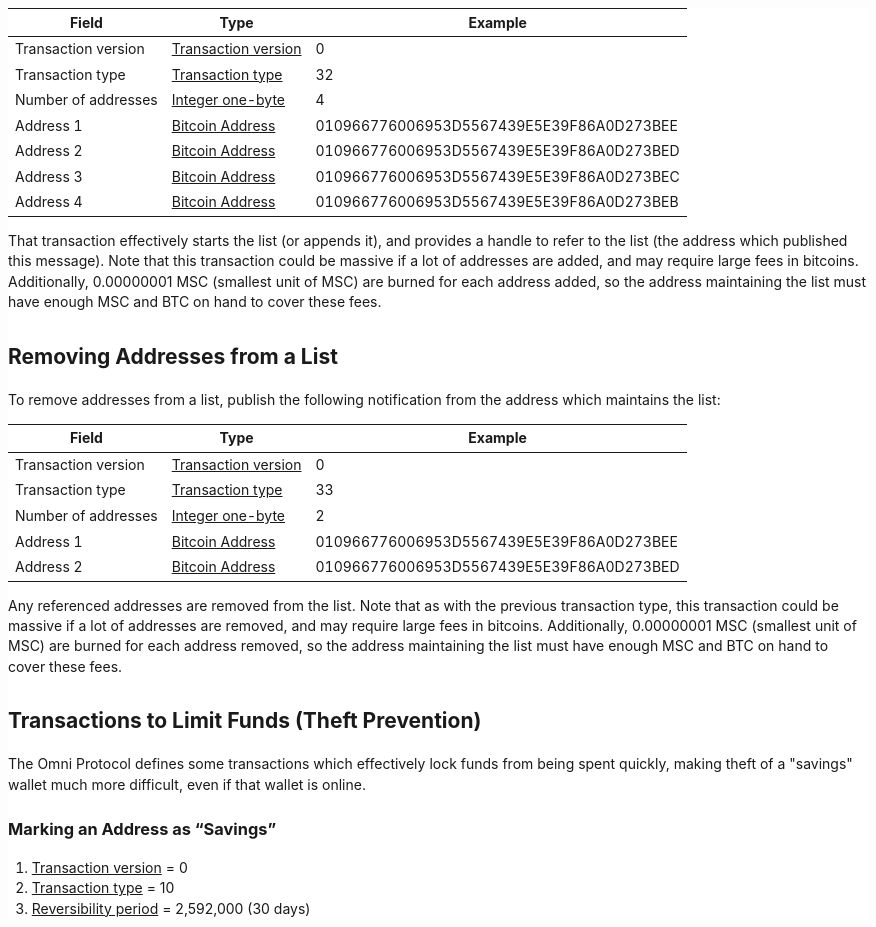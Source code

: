 | **Field** | **Type** | **Example** |
| ---- | ---- | ---- |
| Transaction version |[Transaction version](#field-transaction-version) | 0 |
| Transaction type | [Transaction type](#field-transaction-type) | 32| 
| Number of addresses |  [Integer one-byte](#field-integer-one-byte)  | 4| 
| Address 1 | [Bitcoin Address](#field-bitcoin-address) | 010966776006953D5567439E5E39F86A0D273BEE | 
| Address 2 | [Bitcoin Address](#field-bitcoin-address) | 010966776006953D5567439E5E39F86A0D273BED | 
| Address 3 | [Bitcoin Address](#field-bitcoin-address) | 010966776006953D5567439E5E39F86A0D273BEC | 
| Address 4 | [Bitcoin Address](#field-bitcoin-address) | 010966776006953D5567439E5E39F86A0D273BEB | 

That transaction effectively starts the list (or appends it), and provides a handle to refer to the list (the address which published this message). Note that this transaction could be massive if a lot of addresses are added, and may require large fees in bitcoins. Additionally, 0.00000001 MSC (smallest unit of MSC) are burned for each address added, so the address maintaining the list must have enough MSC and BTC on hand to cover these fees.


## Removing Addresses from a List

To remove addresses from a list, publish the following notification from the address which maintains the list:

| **Field** | **Type** | **Example** |
| ---- | ---- | ---- |
| Transaction version |[Transaction version](#field-transaction-version) | 0 |
| Transaction type | [Transaction type](#field-transaction-type) | 33| 
| Number of addresses |  [Integer one-byte](#field-integer-one-byte)  |2| 
| Address 1 | [Bitcoin Address](#field-bitcoin-address) | 010966776006953D5567439E5E39F86A0D273BEE | 
| Address 2 | [Bitcoin Address](#field-bitcoin-address) | 010966776006953D5567439E5E39F86A0D273BED | 

Any referenced addresses are removed from the list.  Note that as with the previous transaction type, this transaction could be massive if a lot of addresses are removed, and may require large fees in bitcoins. Additionally, 0.00000001 MSC (smallest unit of MSC) are burned for each address removed, so the address maintaining the list must have enough MSC and BTC on hand to cover these fees.



## Transactions to Limit Funds (Theft Prevention)

The Omni Protocol defines some transactions which effectively lock funds from being spent quickly, making theft of a "savings" wallet much more difficult, even if that wallet is online.

### Marking an Address as “Savings”

1. [Transaction version](#field-transaction-version) = 0
1. [Transaction type](#field-transaction-type) = 10
1. [Reversibility period](#field-time-period-in-seconds) = 2,592,000 (30 days) 
